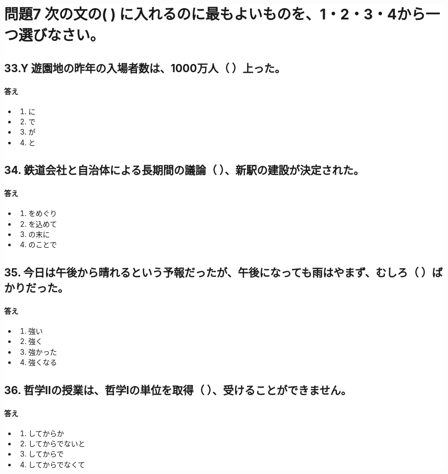 # 問題7  次の文の(   ) に入れるのに最もよいものを、1・2・3・4から一つ選びなさい。

## 33.Y 遊園地の昨年の入場者数は、1000万人（  ）上った。

#### 答え

- 1) に

- 2) で

- 3) が

- 4) と



## 34. 鉄道会社と自治体による長期間の議論（  ）、新駅の建設が決定された。

#### 答え

- 1) をめぐり

- 2) を込めて

- 3) の末に

- 4) のことで



## 35. 今日は午後から晴れるという予報だったが、午後になっても雨はやまず、むしろ（  ）ばかりだった。

#### 答え

- 1) 強い

- 2) 強く

- 3) 強かった

- 4) 強くなる



## 36. 哲学Ⅱの授業は、哲学Ⅰの単位を取得（  ）、受けることができません。

#### 答え

- 1) してからか

- 2) してからでないと

- 3) してからで

- 4) してからでなくて


